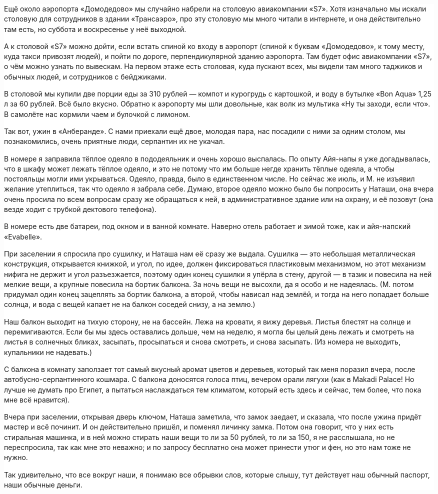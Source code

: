 Ещё около аэропорта «Домодедово» мы случайно набрели на столовую авиакомпании «S7». 
Хотя изначально мы искали столовую для сотрудников в здании «Трансаэро», про эту столовую мы много читали в интернете, и она действительно там есть, но суббота и воскресенье у неё выходной.

А к столовой «S7» можно дойти, если встать спиной ко входу в аэропорт (спиной к буквам «Домодедово», к тому месту, куда такси привозят людей), и пойти по дороге, перпендикулярной зданию аэропорта. Там будет офис авиакомпании «S7», о чём можно узнать по вывескам. На первом этаже есть столовая, куда пускают всех, мы видели там много таджиков и обычных людей, и сотрудников с бейджиками.

В столовой мы купили две порции еды за 310 рублей — компот и курогрудь с картошкой, и воду в бутылке «Bon Aqua» 1,25 л за 60 рублей. Всё было вкусно. Обратно к аэропорту мы шли довольные, как волк из мультика «Ну ты заходи, если что».
В самолёте нас кормили чаем и булочкой с лимоном.

Так вот, ужин в «Анберанде». 
С нами приехали ещё двое, молодая пара, нас посадили с ними за одним столом, мы познакомились, очень приятные люди, серпантин их не укачал.

В номере я заправила тёплое одеяло в пододеяльник и очень хорошо выспалась. 
По опыту Айя-напы я уже догадывалась, что в шкафу может лежать тёплое одеяло, и это не потому что им больше негде хранить тёплые одеяла, а чтобы постояльцы могли ими укрываться. 
Одеяло, правда, было в единственном числе. Но сейчас же июль, и М. не изъявил желание утеплиться, так что одеяло я забрала себе. Думаю, второе одеяло можно было бы попросить у Наташи, она вчера очень просила по всем вопросам сразу же обращаться к ней, в административное здание или на охрану, и её позовут (она везде ходит с трубкой дектового телефона). 

В номере есть две батареи, под окном и в ванной комнате. Наверно отель работает и зимой тоже, как и айя-напский «Evabelle».

При заселении я спросила про сушилку, и Наташа нам её сразу же выдала. 
Сушилка — это небольшая металлическая конструкция, открывается книжкой, и угол, по идее, должен фиксироваться пластиковым механизмом, но этот механизм нифига не держит и угол разъезжается, поэтому один конец сушилки я упёрла в стену, другой — в тазик и повесила на ней мелкие вещи, а крупные повесила на бортик балкона. За ночь вещи не высохли, да я особо и не надеялась.
(М. потом придумал один конец зацеплять за бортик балкона, а второй, чтобы нависал над землёй, и тогда на него попадает больше солнца, и вода с вещей капает не на балкон соседей снизу, а на землю.)

Наш балкон выходит на тихую сторону, не на бассейн. 
Лежа на кровати, я вижу деревья. Листья блестят на солнце и перемигиваются. Если бы мы здесь оставались дольше, чем на неделю, я могла бы целый день лежать и смотреть на листья в солнечных бликах, засыпать, просыпаться и снова смотреть, и снова засыпать. (Из номера не выходить, купальники не надевать.)

С балкона в комнату заползает тот самый вкусный аромат цветов и деревьев, который так меня поразил вчера, после автобусно-серпантинного кошмара.
С балкона доносятся голоса птиц, вечером орали лягухи (как в Makadi Palace! Но лучше не думать про Египет, а пытаться наслаждаться тем климатом, который есть здесь и сейчас, тем более, что пока мне всё нравится).

Вчера при заселении, открывая дверь ключом, Наташа заметила, что замок заедает, и сказала, что после ужина придёт мастер и всё починит. И он действительно пришёл, и поменял личинку замка.
Потом она говорит, что у них есть стиральная машинка, и в ней можно стирать наши вещи то ли за 50 рублей, то ли за 150, я не расслышала, но не переспросила, так как мне это неважно; и по запросу бесплатно она может принести утюг и фен, но это нам тоже не нужно.

Так удивительно, что все вокруг наши, я понимаю все обрывки слов, которые слышу, тут действует наш обычный паспорт, наши обычные деньги.
